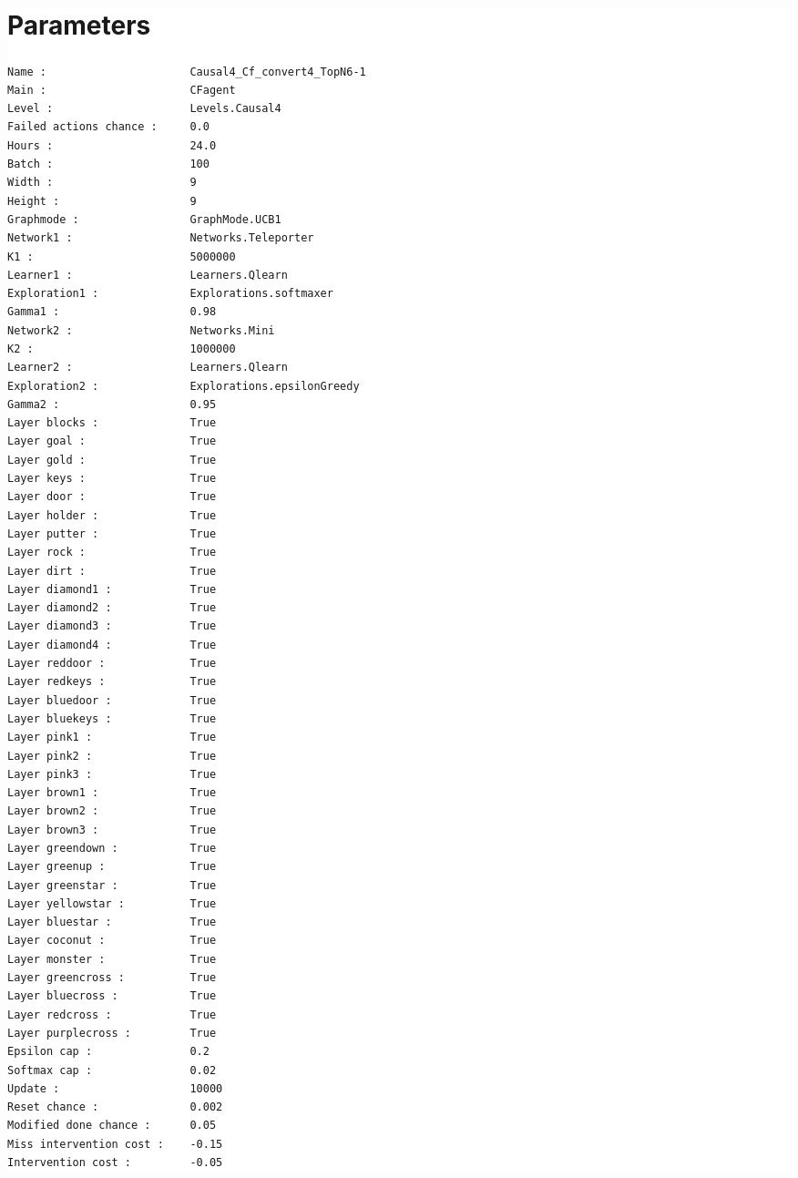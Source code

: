 
# Parameters

    Name :                      Causal4_Cf_convert4_TopN6-1
    Main :                      CFagent
    Level :                     Levels.Causal4
    Failed actions chance :     0.0
    Hours :                     24.0
    Batch :                     100
    Width :                     9
    Height :                    9
    Graphmode :                 GraphMode.UCB1
    Network1 :                  Networks.Teleporter
    K1 :                        5000000
    Learner1 :                  Learners.Qlearn
    Exploration1 :              Explorations.softmaxer
    Gamma1 :                    0.98
    Network2 :                  Networks.Mini
    K2 :                        1000000
    Learner2 :                  Learners.Qlearn
    Exploration2 :              Explorations.epsilonGreedy
    Gamma2 :                    0.95
    Layer blocks :              True
    Layer goal :                True
    Layer gold :                True
    Layer keys :                True
    Layer door :                True
    Layer holder :              True
    Layer putter :              True
    Layer rock :                True
    Layer dirt :                True
    Layer diamond1 :            True
    Layer diamond2 :            True
    Layer diamond3 :            True
    Layer diamond4 :            True
    Layer reddoor :             True
    Layer redkeys :             True
    Layer bluedoor :            True
    Layer bluekeys :            True
    Layer pink1 :               True
    Layer pink2 :               True
    Layer pink3 :               True
    Layer brown1 :              True
    Layer brown2 :              True
    Layer brown3 :              True
    Layer greendown :           True
    Layer greenup :             True
    Layer greenstar :           True
    Layer yellowstar :          True
    Layer bluestar :            True
    Layer coconut :             True
    Layer monster :             True
    Layer greencross :          True
    Layer bluecross :           True
    Layer redcross :            True
    Layer purplecross :         True
    Epsilon cap :               0.2
    Softmax cap :               0.02
    Update :                    10000
    Reset chance :              0.002
    Modified done chance :      0.05
    Miss intervention cost :    -0.15
    Intervention cost :         -0.05